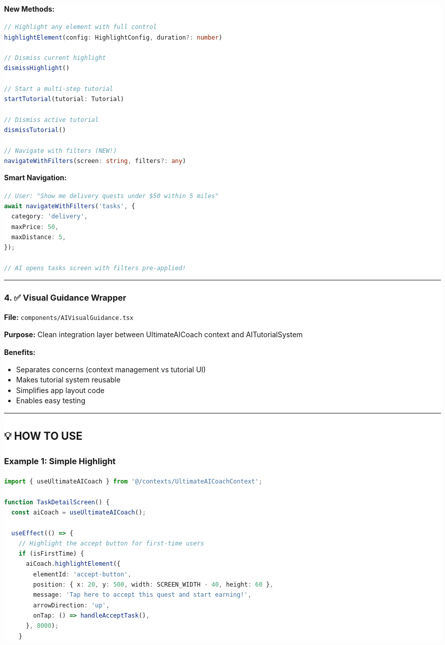 **New Methods:**
```typescript
// Highlight any element with full control
highlightElement(config: HighlightConfig, duration?: number)

// Dismiss current highlight
dismissHighlight()

// Start a multi-step tutorial
startTutorial(tutorial: Tutorial)

// Dismiss active tutorial
dismissTutorial()

// Navigate with filters (NEW!)
navigateWithFilters(screen: string, filters?: any)
```

**Smart Navigation:**
```typescript
// User: "Show me delivery quests under $50 within 5 miles"
await navigateWithFilters('tasks', {
  category: 'delivery',
  maxPrice: 50,
  maxDistance: 5,
});

// AI opens tasks screen with filters pre-applied!
```

---

### 4. ✅ Visual Guidance Wrapper
**File:** `components/AIVisualGuidance.tsx`

**Purpose:** Clean integration layer between UltimateAICoach context and AITutorialSystem

**Benefits:**
- Separates concerns (context management vs tutorial UI)
- Makes tutorial system reusable
- Simplifies app layout code
- Enables easy testing

---

## 💡 HOW TO USE

### Example 1: Simple Highlight
```typescript
import { useUltimateAICoach } from '@/contexts/UltimateAICoachContext';

function TaskDetailScreen() {
  const aiCoach = useUltimateAICoach();
  
  useEffect(() => {
    // Highlight the accept button for first-time users
    if (isFirstTime) {
      aiCoach.highlightElement({
        elementId: 'accept-button',
        position: { x: 20, y: 500, width: SCREEN_WIDTH - 40, height: 60 },
        message: 'Tap here to accept this quest and start earning!',
        arrowDirection: 'up',
        onTap: () => handleAcceptTask(),
      }, 8000);
    }
```
